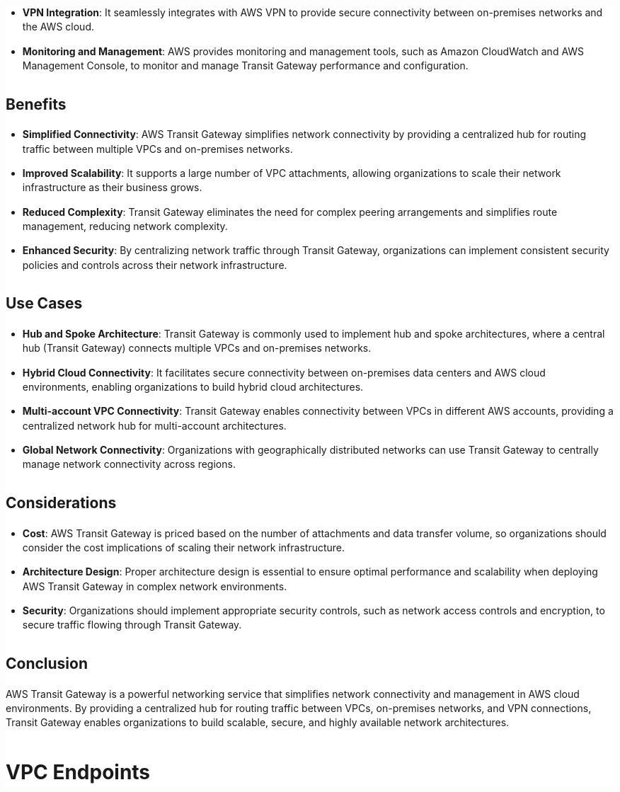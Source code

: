 - **VPN Integration**: It seamlessly integrates with AWS VPN to provide secure connectivity between on-premises networks and the AWS cloud.

- **Monitoring and Management**: AWS provides monitoring and management tools, such as Amazon CloudWatch and AWS Management Console, to monitor and manage Transit Gateway performance and configuration.

## Benefits

- **Simplified Connectivity**: AWS Transit Gateway simplifies network connectivity by providing a centralized hub for routing traffic between multiple VPCs and on-premises networks.

- **Improved Scalability**: It supports a large number of VPC attachments, allowing organizations to scale their network infrastructure as their business grows.

- **Reduced Complexity**: Transit Gateway eliminates the need for complex peering arrangements and simplifies route management, reducing network complexity.

- **Enhanced Security**: By centralizing network traffic through Transit Gateway, organizations can implement consistent security policies and controls across their network infrastructure.

## Use Cases

- **Hub and Spoke Architecture**: Transit Gateway is commonly used to implement hub and spoke architectures, where a central hub (Transit Gateway) connects multiple VPCs and on-premises networks.

- **Hybrid Cloud Connectivity**: It facilitates secure connectivity between on-premises data centers and AWS cloud environments, enabling organizations to build hybrid cloud architectures.

- **Multi-account VPC Connectivity**: Transit Gateway enables connectivity between VPCs in different AWS accounts, providing a centralized network hub for multi-account architectures.

- **Global Network Connectivity**: Organizations with geographically distributed networks can use Transit Gateway to centrally manage network connectivity across regions.

## Considerations

- **Cost**: AWS Transit Gateway is priced based on the number of attachments and data transfer volume, so organizations should consider the cost implications of scaling their network infrastructure.

- **Architecture Design**: Proper architecture design is essential to ensure optimal performance and scalability when deploying AWS Transit Gateway in complex network environments.

- **Security**: Organizations should implement appropriate security controls, such as network access controls and encryption, to secure traffic flowing through Transit Gateway.

## Conclusion

AWS Transit Gateway is a powerful networking service that simplifies network connectivity and management in AWS cloud environments. By providing a centralized hub for routing traffic between VPCs, on-premises networks, and VPN connections, Transit Gateway enables organizations to build scalable, secure, and highly available network architectures.


# VPC Endpoints 
